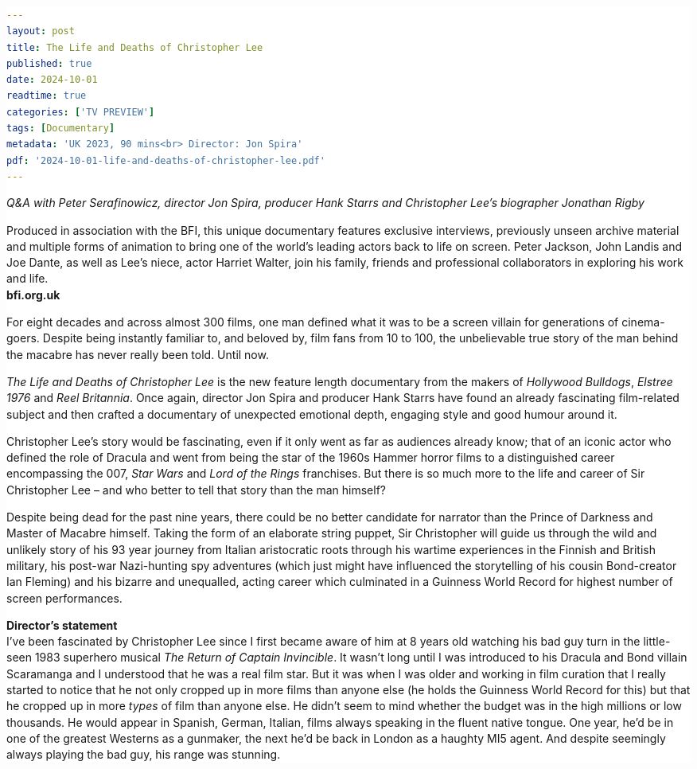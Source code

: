 ```yaml
---
layout: post
title: The Life and Deaths of Christopher Lee  
published: true
date: 2024-10-01
readtime: true
categories: ['TV PREVIEW']
tags: [Documentary]
metadata: 'UK 2023, 90 mins<br> Director: Jon Spira'
pdf: '2024-10-01-life-and-deaths-of-christopher-lee.pdf'
---
```


_Q&A with Peter Serafinowicz, director Jon Spira, producer Hank Starrs and Christopher Lee’s biographer Jonathan Rigby_

Produced in association with the BFI, this unique documentary features exclusive interviews, previously unseen archive material and multiple forms of animation to bring one of the world’s leading actors back to life on screen. Peter Jackson, John Landis and Joe Dante, as well as Lee’s niece, actor Harriet Walter, join his family, friends and professional collaborators in exploring his work and life.  
**bfi.org.uk**  

For eight decades and across almost 300 films, one man defined what it was to be a screen villain for generations of cinema-goers. Despite being instantly familiar to, and beloved by, film fans from 10 to 100, the unbelievable true story of the man behind the macabre has never really been told. Until now.

_The Life and Deaths of Christopher Lee_ is the new feature length documentary from the makers of _Hollywood Bulldogs_, _Elstree 1976_ and _Reel Britannia_. Once again, director Jon Spira and producer Hank Starrs have found an already fascinating film-related subject and then crafted a documentary of unexpected emotional depth, engaging style  and good humour around it.

Christopher Lee’s story would be fascinating, even if it only went as far as audiences already know; that of an iconic actor who defined the role of Dracula and went from being the star of the 1960s Hammer horror films to a distinguished career encompassing the 007, _Star Wars_ and _Lord of the Rings_ franchises. But there is so much more to the life and career of Sir Christopher Lee – and who better to tell that story than the man himself?

Despite being dead for the past nine years, there could be no better candidate for narrator than the Prince of Darkness and Master of Macabre himself. Taking the form of an elaborate string puppet, Sir Christopher will guide us through the wild and unlikely story of his 93 year journey from Italian aristocratic roots through his wartime experiences in the Finnish and British military, his post-war Nazi-hunting spy adventures (which just might have influenced the storytelling of his cousin Bond-creator Ian Fleming) and his bizarre and unequalled, acting career which culminated in a Guinness World Record for highest number of screen performances.

**Director’s statement**  
I’ve been fascinated by Christopher Lee since I first became aware of him at 8 years old watching his bad guy turn in the little-seen 1983 superhero musical _The Return of Captain Invincible_. It wasn’t long until I was introduced to his Dracula and Bond villain Scaramanga and I understood that he was a real film star. But it was when I was older and working in film curation that I really started to notice that he not only cropped up in more films than anyone else (he holds the Guinness World Record for this) but that he cropped up in more _types_ of film than anyone else. He didn’t seem to mind whether the budget was in the high millions or low thousands. He would appear in Spanish, German, Italian, films always speaking in the fluent native tongue. One year, he’d be in one of the greatest Westerns as a gunmaker, the next he’d be back in London as a haughty MI5 agent. And despite seemingly always playing the bad guy, his range was stunning.
